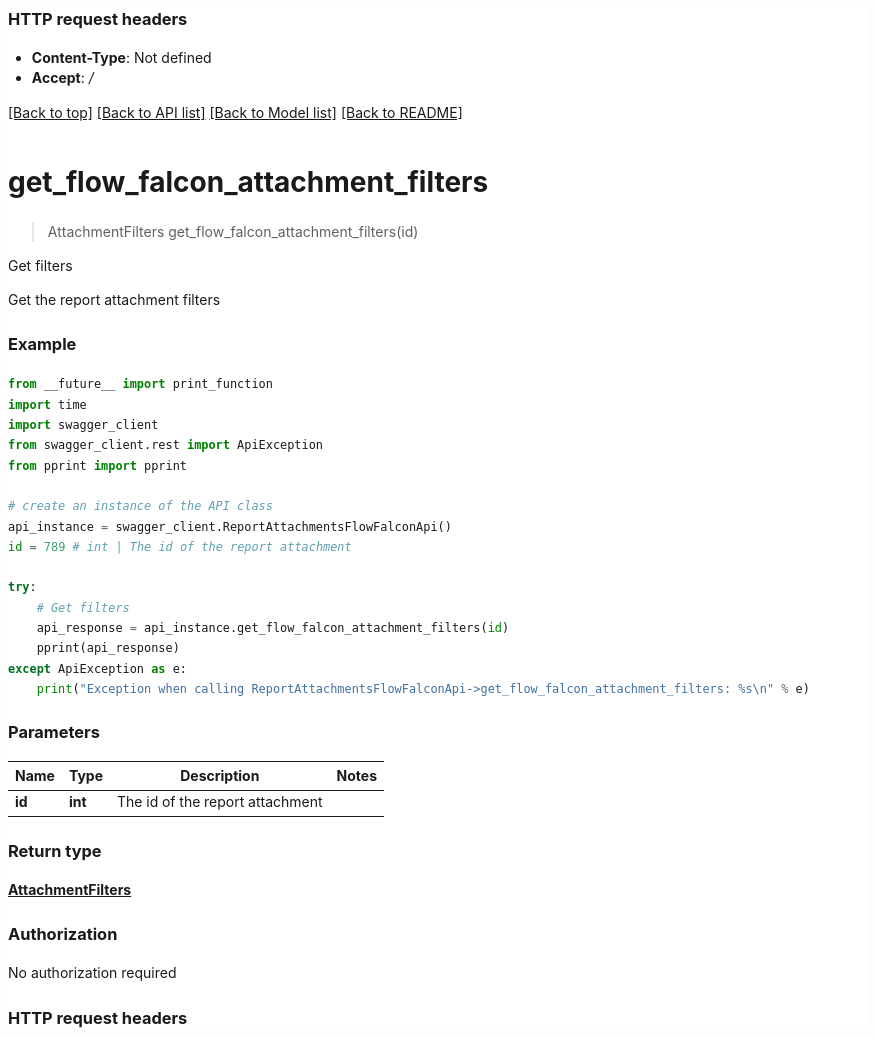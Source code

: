 ### HTTP request headers

 - **Content-Type**: Not defined
 - **Accept**: */*

[[Back to top]](#) [[Back to API list]](../README.md#documentation-for-api-endpoints) [[Back to Model list]](../README.md#documentation-for-models) [[Back to README]](../README.md)

# **get_flow_falcon_attachment_filters**
> AttachmentFilters get_flow_falcon_attachment_filters(id)

Get filters

Get the report attachment filters

### Example
```python
from __future__ import print_function
import time
import swagger_client
from swagger_client.rest import ApiException
from pprint import pprint

# create an instance of the API class
api_instance = swagger_client.ReportAttachmentsFlowFalconApi()
id = 789 # int | The id of the report attachment

try:
    # Get filters
    api_response = api_instance.get_flow_falcon_attachment_filters(id)
    pprint(api_response)
except ApiException as e:
    print("Exception when calling ReportAttachmentsFlowFalconApi->get_flow_falcon_attachment_filters: %s\n" % e)
```

### Parameters

Name | Type | Description  | Notes
------------- | ------------- | ------------- | -------------
 **id** | **int**| The id of the report attachment | 

### Return type

[**AttachmentFilters**](AttachmentFilters.md)

### Authorization

No authorization required

### HTTP request headers
